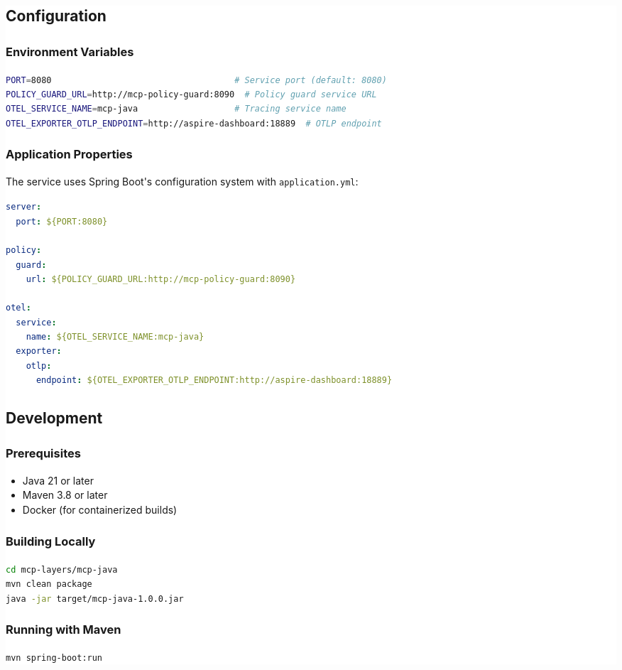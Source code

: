 ## Configuration

### Environment Variables

```bash
PORT=8080                                    # Service port (default: 8080)
POLICY_GUARD_URL=http://mcp-policy-guard:8090  # Policy guard service URL
OTEL_SERVICE_NAME=mcp-java                   # Tracing service name
OTEL_EXPORTER_OTLP_ENDPOINT=http://aspire-dashboard:18889  # OTLP endpoint
```

### Application Properties

The service uses Spring Boot's configuration system with `application.yml`:

```yaml
server:
  port: ${PORT:8080}

policy:
  guard:
    url: ${POLICY_GUARD_URL:http://mcp-policy-guard:8090}

otel:
  service:
    name: ${OTEL_SERVICE_NAME:mcp-java}
  exporter:
    otlp:
      endpoint: ${OTEL_EXPORTER_OTLP_ENDPOINT:http://aspire-dashboard:18889}
```

## Development

### Prerequisites

- Java 21 or later
- Maven 3.8 or later
- Docker (for containerized builds)

### Building Locally

```bash
cd mcp-layers/mcp-java
mvn clean package
java -jar target/mcp-java-1.0.0.jar
```

### Running with Maven

```bash
mvn spring-boot:run
```
